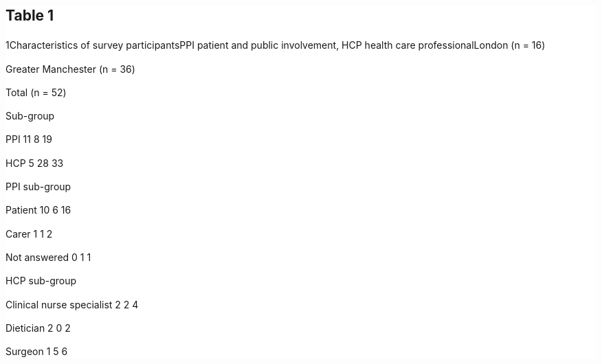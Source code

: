 ## Table 1
1Characteristics of survey participantsPPI patient and public involvement, HCP health care professionalLondon 
(n = 16) 

Greater Manchester 
(n = 36) 

Total 
(n = 52) 

Sub-group 

PPI 
11 
8 
19 

HCP 
5 
28 
33 

PPI sub-group 

Patient 
10 
6 
16 

Carer 
1 
1 
2 

Not answered 
0 
1 
1 

HCP sub-group 

Clinical nurse specialist 
2 
2 
4 

Dietician 
2 
0 
2 

Surgeon 
1 
5 
6 
